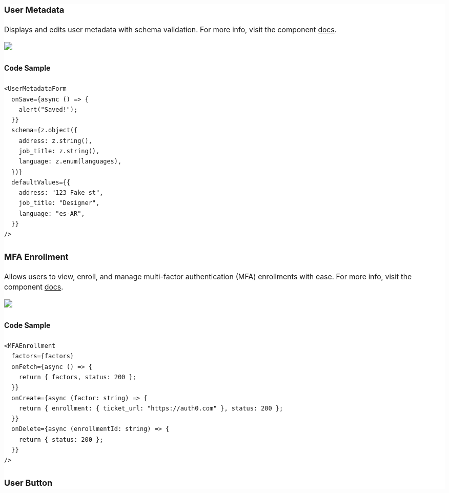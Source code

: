 ### User Metadata

Displays and edits user metadata with schema validation. For more info, visit the component [docs](https://components.lab.auth0.com/docs/components/user-metadata).

<img src="https://cdn.auth0.com/website/labs/components/user-metadata.png" width="700px">

#### Code Sample

```tsx
<UserMetadataForm
  onSave={async () => {
    alert("Saved!");
  }}
  schema={z.object({
    address: z.string(),
    job_title: z.string(),
    language: z.enum(languages),
  })}
  defaultValues={{
    address: "123 Fake st",
    job_title: "Designer",
    language: "es-AR",
  }}
/>
```

### MFA Enrollment

Allows users to view, enroll, and manage multi-factor authentication (MFA) enrollments with ease. For more info, visit the component [docs](https://components.lab.auth0.com/docs/components/mfa-enrollment).

<img src="https://cdn.auth0.com/website/labs/components/mfa-enrollment.png" width="700px">

#### Code Sample

```tsx
<MFAEnrollment
  factors={factors}
  onFetch={async () => {
    return { factors, status: 200 };
  }}
  onCreate={async (factor: string) => {
    return { enrollment: { ticket_url: "https://auth0.com" }, status: 200 };
  }}
  onDelete={async (enrollmentId: string) => {
    return { status: 200 };
  }}
/>
```

### User Button
